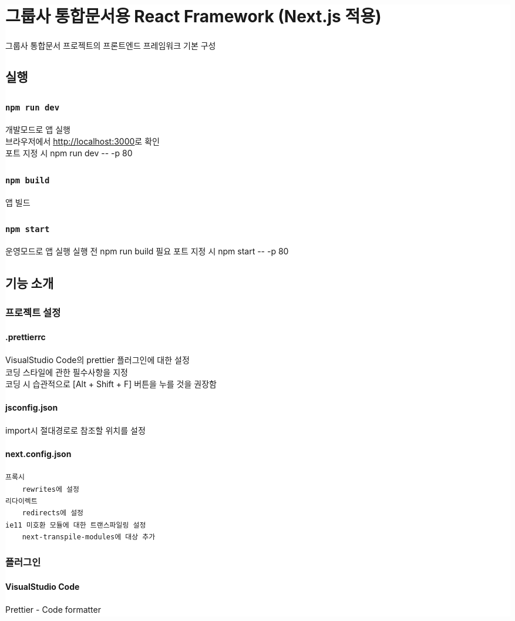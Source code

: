 # 그룹사 통합문서용 React Framework (Next.js 적용)

그룹사 통합문서 프로젝트의 프론트엔드 프레임워크 기본 구성

## 실행

### `npm run dev`

개발모드로 앱 실행\
브라우저에서 [http://localhost:3000](http://localhost:3000)로 확인\
포트 지정 시 npm run dev -- -p 80

### `npm build`

앱 빌드

### `npm start`

운영모드로 앱 실행
실행 전 npm run build 필요
포트 지정 시 npm start -- -p 80

## 기능 소개

### 프로젝트 설정

#### .prettierrc

VisualStudio Code의 prettier 플러그인에 대한 설정\
코딩 스타일에 관한 필수사항을 지정\
코딩 시 습관적으로 [Alt + Shift + F] 버튼을 누를 것을 권장함

#### jsconfig.json

import시 절대경로로 참조할 위치를 설정

#### next.config.json

	프록시
		rewrites에 설정
	리다이렉트
		redirects에 설정
	ie11 미호환 모듈에 대한 트랜스파일링 설정
		next-transpile-modules에 대상 추가

### 플러그인

#### VisualStudio Code

Prettier - Code formatter
